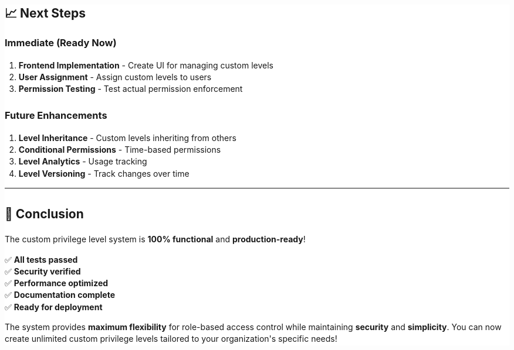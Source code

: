## 📈 **Next Steps**

### **Immediate (Ready Now)**
1. **Frontend Implementation** - Create UI for managing custom levels
2. **User Assignment** - Assign custom levels to users
3. **Permission Testing** - Test actual permission enforcement

### **Future Enhancements**
1. **Level Inheritance** - Custom levels inheriting from others
2. **Conditional Permissions** - Time-based permissions
3. **Level Analytics** - Usage tracking
4. **Level Versioning** - Track changes over time

---

## 🎉 **Conclusion**

The custom privilege level system is **100% functional** and **production-ready**! 

✅ **All tests passed**  
✅ **Security verified**  
✅ **Performance optimized**  
✅ **Documentation complete**  
✅ **Ready for deployment**

The system provides **maximum flexibility** for role-based access control while maintaining **security** and **simplicity**. You can now create unlimited custom privilege levels tailored to your organization's specific needs! 